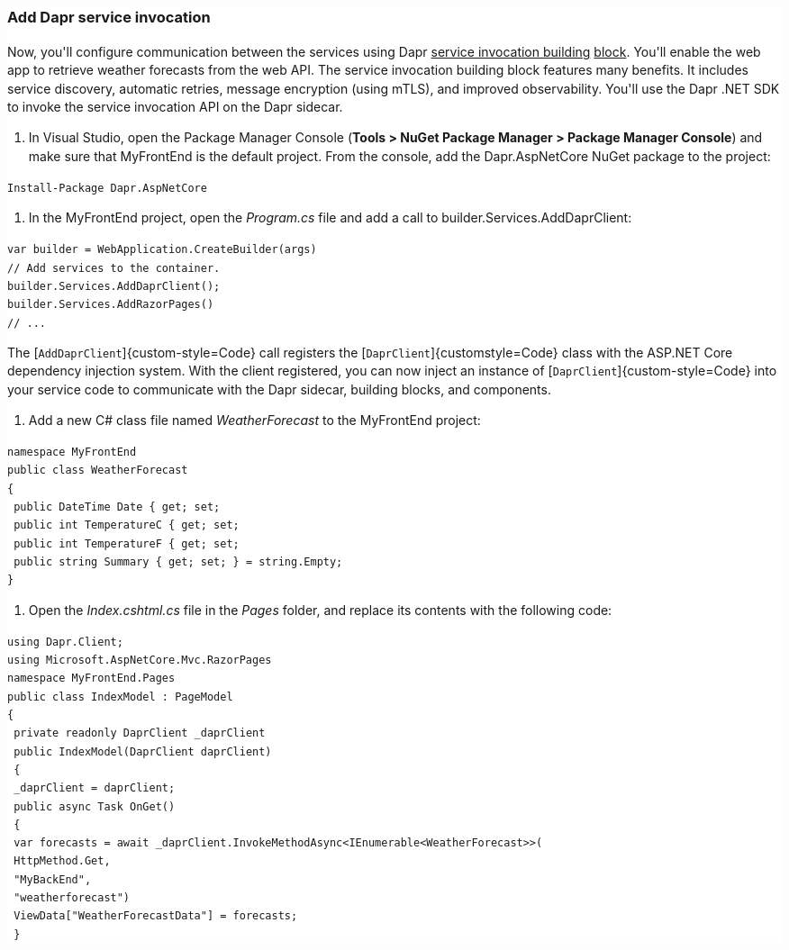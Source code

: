 ### <span id="page-34-0"></span>**Add Dapr service invocation**

Now, you'll configure communication between the services using Dapr [service invocation building](https://docs.dapr.io/developing-applications/building-blocks/service-invocation/service-invocation-overview/)  [block](https://docs.dapr.io/developing-applications/building-blocks/service-invocation/service-invocation-overview/). You'll enable the web app to retrieve weather forecasts from the web API. The service invocation building block features many benefits. It includes service discovery, automatic retries, message encryption (using mTLS), and improved observability. You'll use the Dapr .NET SDK to invoke the service invocation API on the Dapr sidecar.

1. In Visual Studio, open the Package Manager Console (**Tools > NuGet Package Manager > Package Manager Console**) and make sure that MyFrontEnd is the default project. From the console, add the Dapr.AspNetCore NuGet package to the project:

```
Install-Package Dapr.AspNetCore
```

1. In the MyFrontEnd project, open the *Program.cs* file and add a call to builder.Services.AddDaprClient:

```
var builder = WebApplication.CreateBuilder(args)
// Add services to the container.
builder.Services.AddDaprClient();
builder.Services.AddRazorPages()
// ...
```

The [`AddDaprClient`]{custom-style=Code} call registers the [`DaprClient`]{customstyle=Code} class with the ASP.NET Core dependency injection system. With the client registered, you can now inject an instance of [`DaprClient`]{custom-style=Code} into your service code to communicate with the Dapr sidecar, building blocks, and components.

1. Add a new C# class file named *WeatherForecast* to the MyFrontEnd project:

```
namespace MyFrontEnd
public class WeatherForecast
{
 public DateTime Date { get; set; 
 public int TemperatureC { get; set; 
 public int TemperatureF { get; set; 
 public string Summary { get; set; } = string.Empty;
}
```

1. Open the *Index.cshtml.cs* file in the *Pages* folder, and replace its contents with the following code:

```
using Dapr.Client;
using Microsoft.AspNetCore.Mvc.RazorPages
namespace MyFrontEnd.Pages
public class IndexModel : PageModel
{
 private readonly DaprClient _daprClient
 public IndexModel(DaprClient daprClient)
 {
 _daprClient = daprClient;
 public async Task OnGet()
 {
 var forecasts = await _daprClient.InvokeMethodAsync<IEnumerable<WeatherForecast>>(
 HttpMethod.Get,
 "MyBackEnd",
 "weatherforecast")
 ViewData["WeatherForecastData"] = forecasts;
 }
```